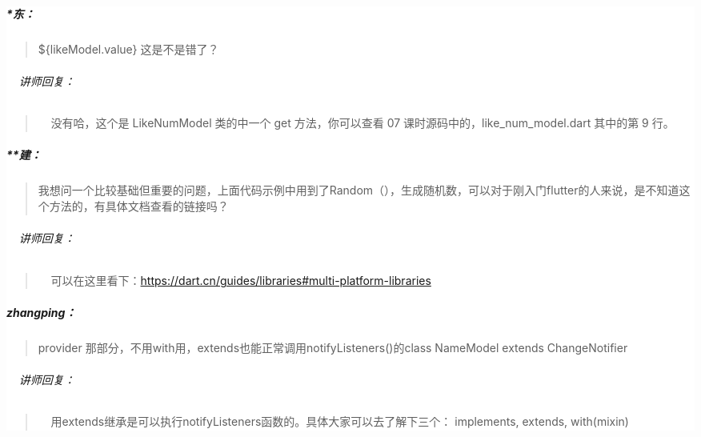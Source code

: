 ##### *东：
> ${likeModel.value} 这是不是错了？

 ###### &nbsp;&nbsp;&nbsp; 讲师回复：
> &nbsp;&nbsp;&nbsp; 没有哈，这个是 LikeNumModel 类的中一个 get 方法，你可以查看 07 课时源码中的，like_num_model.dart 其中的第 9 行。

##### **建：
> 我想问一个比较基础但重要的问题，上面代码示例中用到了Random（），生成随机数，可以对于刚入门flutter的人来说，是不知道这个方法的，有具体文档查看的链接吗？

 ###### &nbsp;&nbsp;&nbsp; 讲师回复：
> &nbsp;&nbsp;&nbsp; 可以在这里看下：https://dart.cn/guides/libraries#multi-platform-libraries

##### zhangping：
> provider 那部分，不用with用，extends也能正常调用notifyListeners()的class NameModel extends ChangeNotifier

 ###### &nbsp;&nbsp;&nbsp; 讲师回复：
> &nbsp;&nbsp;&nbsp; 用extends继承是可以执行notifyListeners函数的。具体大家可以去了解下三个： implements, extends, with(mixin)

